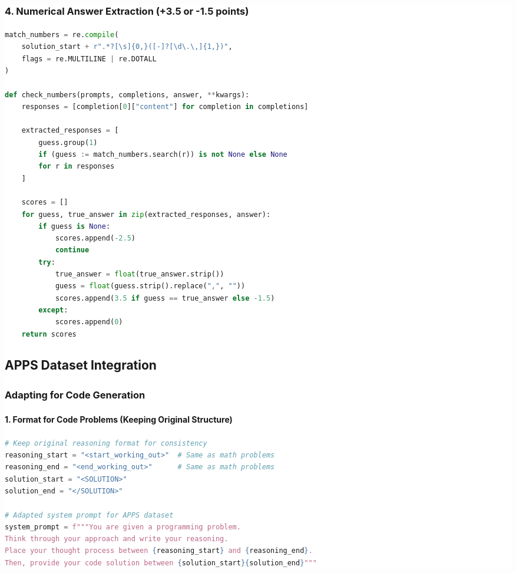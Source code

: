 ### 4. Numerical Answer Extraction (+3.5 or -1.5 points)

```python
match_numbers = re.compile(
    solution_start + r".*?[\s]{0,}([-]?[\d\.\,]{1,})",
    flags = re.MULTILINE | re.DOTALL
)

def check_numbers(prompts, completions, answer, **kwargs):
    responses = [completion[0]["content"] for completion in completions]
    
    extracted_responses = [
        guess.group(1)
        if (guess := match_numbers.search(r)) is not None else None
        for r in responses
    ]
    
    scores = []
    for guess, true_answer in zip(extracted_responses, answer):
        if guess is None:
            scores.append(-2.5)
            continue
        try:
            true_answer = float(true_answer.strip())
            guess = float(guess.strip().replace(",", ""))
            scores.append(3.5 if guess == true_answer else -1.5)
        except:
            scores.append(0)
    return scores
```

## APPS Dataset Integration

### Adapting for Code Generation

#### 1. Format for Code Problems (Keeping Original Structure)

```python
# Keep original reasoning format for consistency
reasoning_start = "<start_working_out>"  # Same as math problems
reasoning_end = "<end_working_out>"      # Same as math problems
solution_start = "<SOLUTION>"
solution_end = "</SOLUTION>"

# Adapted system prompt for APPS dataset
system_prompt = f"""You are given a programming problem.
Think through your approach and write your reasoning.
Place your thought process between {reasoning_start} and {reasoning_end}.
Then, provide your code solution between {solution_start}{solution_end}"""
```
